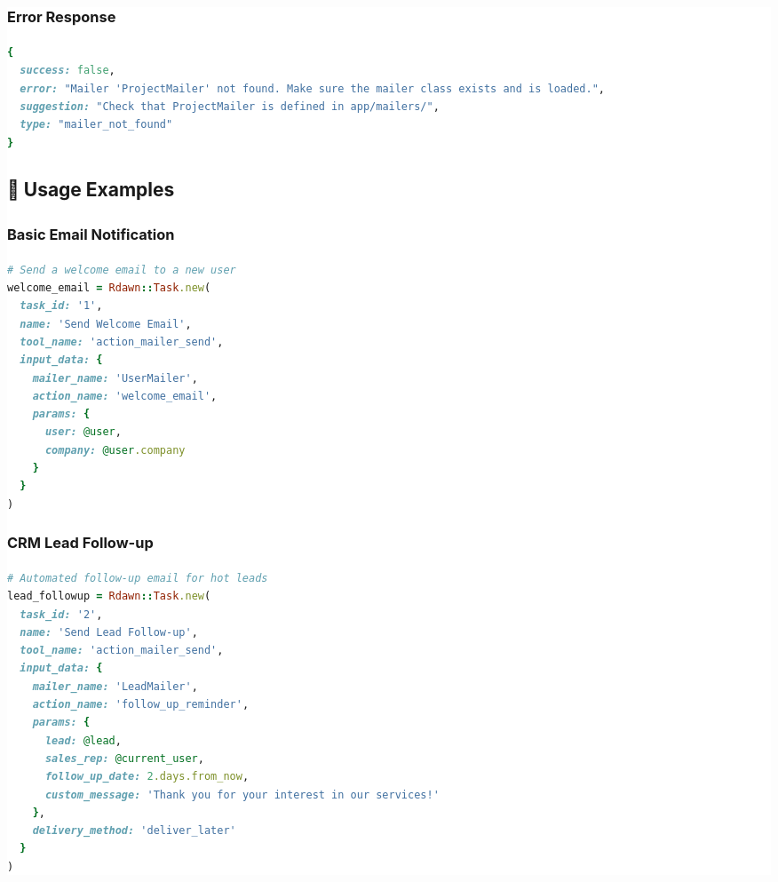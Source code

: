 ### Error Response
```ruby
{
  success: false,
  error: "Mailer 'ProjectMailer' not found. Make sure the mailer class exists and is loaded.",
  suggestion: "Check that ProjectMailer is defined in app/mailers/",
  type: "mailer_not_found"
}
```

## 🚀 Usage Examples

### Basic Email Notification

```ruby
# Send a welcome email to a new user
welcome_email = Rdawn::Task.new(
  task_id: '1',
  name: 'Send Welcome Email',
  tool_name: 'action_mailer_send',
  input_data: {
    mailer_name: 'UserMailer',
    action_name: 'welcome_email',
    params: {
      user: @user,
      company: @user.company
    }
  }
)
```

### CRM Lead Follow-up

```ruby
# Automated follow-up email for hot leads
lead_followup = Rdawn::Task.new(
  task_id: '2',
  name: 'Send Lead Follow-up',
  tool_name: 'action_mailer_send',
  input_data: {
    mailer_name: 'LeadMailer',
    action_name: 'follow_up_reminder',
    params: {
      lead: @lead,
      sales_rep: @current_user,
      follow_up_date: 2.days.from_now,
      custom_message: 'Thank you for your interest in our services!'
    },
    delivery_method: 'deliver_later'
  }
)
```

